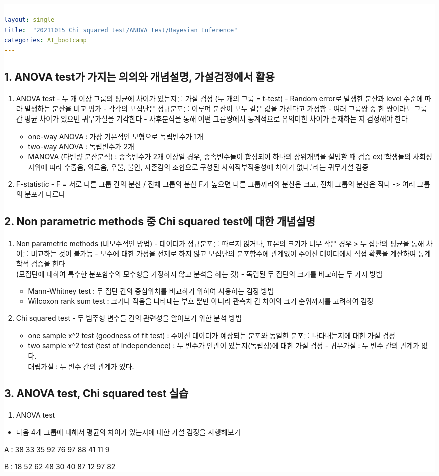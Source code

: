 ```yaml
---
layout: single
title:  "20211015 Chi squared test/ANOVA test/Bayesian Inference"
categories: AI_bootcamp
---
```



## 1. ANOVA test가 가지는 의의와 개념설명, 가설검정에서 활용

  1.  ANOVA test
    - 두 개 이상 그룹의 평균에 차이가 있는지를 가설 검정 (두 개의 그룹 = t-test)
    - Random error로 발생한 분산과 level 수준에 따라 발생하는 분산을 비교 평가
    - 각각의 모집단은 정규분포를 이루며 분산이 모두 같은 값을 가진다고 가정함
    - 여러 그룹쌍 중 한 쌍이라도 그룹 간 평균 차이가 있으면 귀무가설을 기각한다
    - 사후분석을 통해 어떤 그룹쌍에서 통계적으로 유의미한 차이가 존재하는 지 검정해야 한다
      + one-way ANOVA : 가장 기본적인 모형으로 독립변수가 1개
      + two-way ANOVA : 독립변수가 2개
      + MANOVA (다변량 분산분석) : 종속변수가 2개 이상일 경우, 종속변수들이 합성되어 하나의 상위개념을 설명할 때 검증
        ex)'학생들의 사회성 지위에 따라 수줍음, 외로움, 우울, 불안, 자존감의 조합으로 구성된 사회적부적응성에 차이가 없다.'라는 귀무가설 검증
        
   2. F-statistic
     - F = 서로 다른 그룹 간의 분산 / 전체 그룹의 분산
       F가 높으면 다른 그룹끼리의 분산은 크고, 전체 그룹의 분산은 작다 -> 여러 그룹의 분포가 다르다

## 2. Non parametric methods 중 Chi squared test에 대한 개념설명

  1.  Non parametric methods (비모수적인 방법)
    - 데이터가 정규분포를 따르지 않거나, 표본의 크기가 너무 작은 경우 > 두 집단의 평균을 통해 차이를 비교하는 것이 불가능
    - 모수에 대한 가정을 전제로 하지 않고 모집단의 분포함수에 관계없이 주어진 데이터에서 직접 확률을 계산하여 통계학적 검증을 한다\
      (모집단에 대하여 특수한 분포함수의 모수형을 가정하지 않고 분석을 하는 것)
    - 독립된 두 집단의 크기를 비교하는 두 가지 방법
      + Mann-Whitney test : 두 집단 간의 중심위치를 비교하기 위하여 사용하는 검정 방법
      + Wilcoxon rank sum test : 크거나 작음을 나타내는 부호 뿐만 아니라 관측치 간 차이의 크기 순위까지를 고려하여 검정
    
  2. Chi squared test
    - 두 범주형 변수들 간의 관련성을 알아보기 위한 분석 방법
      + one sample x^2 test (goodness of fit test) : 주어진 데이터가 예상되는 분포와 동일한 분포를 나타내는지에 대한 가설 검정
      + two sample x^2 test (test of independence) : 두 변수가 연관이 있는지(독립성)에 대한 가설 검정
    - 귀무가설 : 두 변수 간의 관계가 없다.\
      대립가설 : 두 변수 간의 관계가 있다.

## 3. ANOVA test, Chi squared test 실습

1. ANOVA test

- 다음 4개 그룹에 대해서 평균의 차이가 있는지에 대한 가설 검정을 시행해보기

A : 38 33 35 92 76 97 88 41 11  9

B : 18 52 62 48 30 40 87 12 97 82
